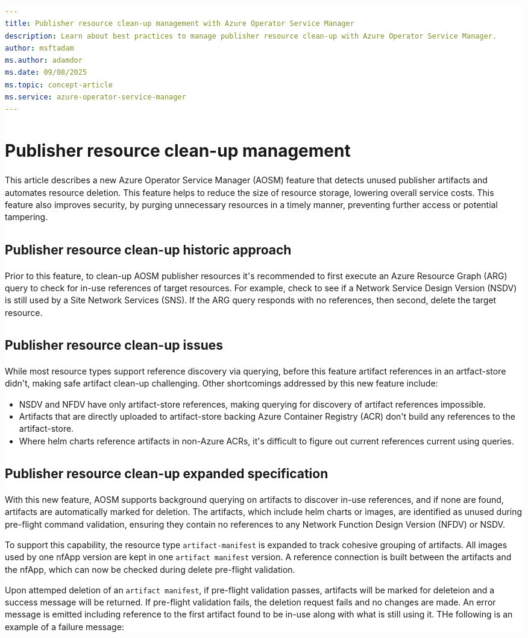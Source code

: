 ```yaml
---
title: Publisher resource clean-up management with Azure Operator Service Manager
description: Learn about best practices to manage publisher resource clean-up with Azure Operator Service Manager.
author: msftadam
ms.author: adamdor
ms.date: 09/08/2025
ms.topic: concept-article
ms.service: azure-operator-service-manager
---
```


# Publisher resource clean-up management
This article describes a new Azure Operator Service Manager (AOSM) feature that detects unused publisher artifacts and automates  resource deletion. This feature helps to reduce the size of resource storage, lowering overall service costs. This feature also  improves security, by purging unnecessary resources in a timely manner, preventing further access or potential tampering.

## Publisher resource clean-up historic approach 
Prior to this feature, to clean-up AOSM publisher resources it's recommended to first execute an Azure Resource Graph (ARG) query to check for in-use references of target resources. For example, check to see if a Network Service Design Version (NSDV) is still used by a Site Network Services (SNS). If the ARG query responds with no references, then second, delete the target resource. 

## Publisher resource clean-up issues 
While most resource types support reference discovery via querying, before this feature artifact references in an artfact-store didn't, making safe artifact clean-up challenging. Other shortcomings addressed by this new feature include:
* NSDV and NFDV have only artifact-store references, making querying for discovery of artifact references impossible.
* Artifacts that are directly uploaded to artifact-store backing Azure Container Registry (ACR) don't build any references to the artifact-store.  
* Where helm charts reference artifacts in non-Azure ACRs, it's difficult to figure out current references current using queries. 

## Publisher resource clean-up expanded specification
With this new feature, AOSM supports background querying on artifacts to discover in-use references, and if none are found, artifacts are automatically marked for deletion. The artifacts, which include helm charts or images, are identified as unused during pre-flight command validation, ensuring they contain no references to any Network Function Design Version (NFDV) or NSDV. 

To support this capability, the resource type `artifact-manifest` is expanded to track cohesive grouping of artifacts. All images used by one nfApp version are kept in one `artifact manifest` version. A reference connection is built between the artifacts and the nfApp, which can now be checked during delete pre-flight validation.

Upon attemped deletion of an `artifact manifest`, if pre-flight validation passes, artifacts will be marked for deleteion and a success message will be returned. If pre-flight validation fails, the deletion request fails and no changes are made. An error message is emitted including reference to the first artifact found to be in-use along with what is still using it. THe following is an example of a failure message:

